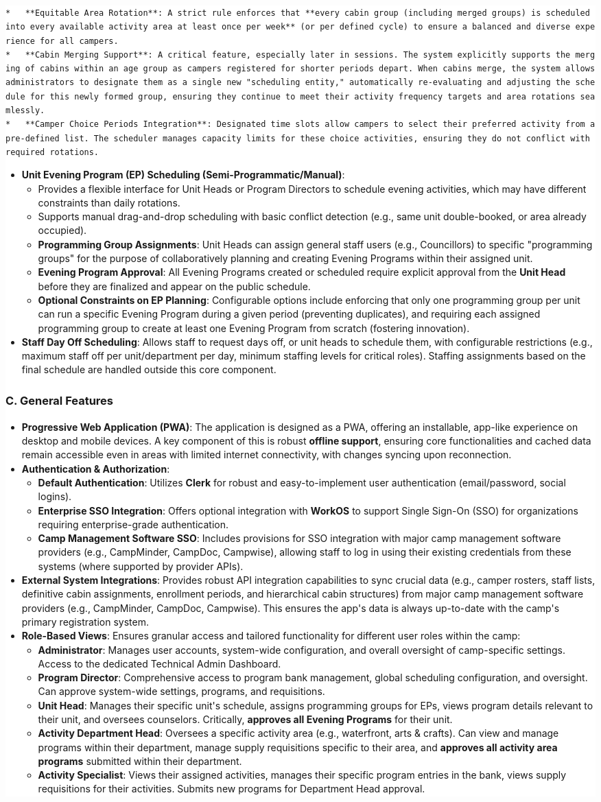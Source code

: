     *   **Equitable Area Rotation**: A strict rule enforces that **every cabin group (including merged groups) is scheduled into every available activity area at least once per week** (or per defined cycle) to ensure a balanced and diverse experience for all campers.
    *   **Cabin Merging Support**: A critical feature, especially later in sessions. The system explicitly supports the merging of cabins within an age group as campers registered for shorter periods depart. When cabins merge, the system allows administrators to designate them as a single new "scheduling entity," automatically re-evaluating and adjusting the schedule for this newly formed group, ensuring they continue to meet their activity frequency targets and area rotations seamlessly.
    *   **Camper Choice Periods Integration**: Designated time slots allow campers to select their preferred activity from a pre-defined list. The scheduler manages capacity limits for these choice activities, ensuring they do not conflict with required rotations.
*   **Unit Evening Program (EP) Scheduling (Semi-Programmatic/Manual)**:
    *   Provides a flexible interface for Unit Heads or Program Directors to schedule evening activities, which may have different constraints than daily rotations.
    *   Supports manual drag-and-drop scheduling with basic conflict detection (e.g., same unit double-booked, or area already occupied).
    *   **Programming Group Assignments**: Unit Heads can assign general staff users (e.g., Councillors) to specific "programming groups" for the purpose of collaboratively planning and creating Evening Programs within their assigned unit.
    *   **Evening Program Approval**: All Evening Programs created or scheduled require explicit approval from the **Unit Head** before they are finalized and appear on the public schedule.
    *   **Optional Constraints on EP Planning**: Configurable options include enforcing that only one programming group per unit can run a specific Evening Program during a given period (preventing duplicates), and requiring each assigned programming group to create at least one Evening Program from scratch (fostering innovation).
*   **Staff Day Off Scheduling**: Allows staff to request days off, or unit heads to schedule them, with configurable restrictions (e.g., maximum staff off per unit/department per day, minimum staffing levels for critical roles). Staffing assignments based on the final schedule are handled outside this core component.

### C. General Features

*   **Progressive Web Application (PWA)**: The application is designed as a PWA, offering an installable, app-like experience on desktop and mobile devices. A key component of this is robust **offline support**, ensuring core functionalities and cached data remain accessible even in areas with limited internet connectivity, with changes syncing upon reconnection.
*   **Authentication & Authorization**:
    *   **Default Authentication**: Utilizes **Clerk** for robust and easy-to-implement user authentication (email/password, social logins).
    *   **Enterprise SSO Integration**: Offers optional integration with **WorkOS** to support Single Sign-On (SSO) for organizations requiring enterprise-grade authentication.
    *   **Camp Management Software SSO**: Includes provisions for SSO integration with major camp management software providers (e.g., CampMinder, CampDoc, Campwise), allowing staff to log in using their existing credentials from these systems (where supported by provider APIs).
*   **External System Integrations**: Provides robust API integration capabilities to sync crucial data (e.g., camper rosters, staff lists, definitive cabin assignments, enrollment periods, and hierarchical cabin structures) from major camp management software providers (e.g., CampMinder, CampDoc, Campwise). This ensures the app's data is always up-to-date with the camp's primary registration system.
*   **Role-Based Views**: Ensures granular access and tailored functionality for different user roles within the camp:
    *   **Administrator**: Manages user accounts, system-wide configuration, and overall oversight of camp-specific settings. Access to the dedicated Technical Admin Dashboard.
    *   **Program Director**: Comprehensive access to program bank management, global scheduling configuration, and oversight. Can approve system-wide settings, programs, and requisitions.
    *   **Unit Head**: Manages their specific unit's schedule, assigns programming groups for EPs, views program details relevant to their unit, and oversees counselors. Critically, **approves all Evening Programs** for their unit.
    *   **Activity Department Head**: Oversees a specific activity area (e.g., waterfront, arts & crafts). Can view and manage programs within their department, manage supply requisitions specific to their area, and **approves all activity area programs** submitted within their department.
    *   **Activity Specialist**: Views their assigned activities, manages their specific program entries in the bank, views supply requisitions for their activities. Submits new programs for Department Head approval.